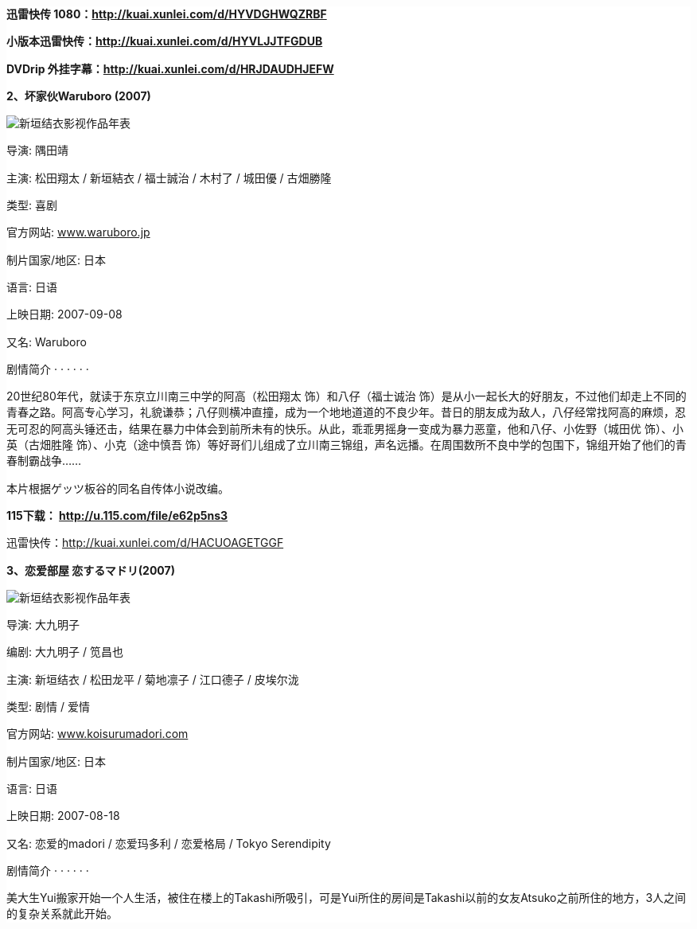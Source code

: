 **迅雷快传 1080：<http://kuai.xunlei.com/d/HYVDGHWQZRBF>**

**小版本迅雷快传：<http://kuai.xunlei.com/d/HYVLJJTFGDUB>**

**DVDrip 外挂字幕：<http://kuai.xunlei.com/d/HRJDAUDHJEFW>**

**2、坏家伙Waruboro (2007)**

![新垣结衣影视作品年表](http://m3.img.srcdd.com/farm4/d/2014/0405/16/F15E298FE345A14C9E8FB7AC5363C19A_B500_900_312_426.jpeg)

导演: 隅田靖

主演: 松田翔太 / 新垣結衣 / 福士誠治 / 木村了 / 城田優 / 古畑勝隆

类型: 喜剧

官方网站: www.waruboro.jp

制片国家/地区: 日本

语言: 日语

上映日期: 2007-09-08

又名: Waruboro

剧情简介 · · · · · ·

20世纪80年代，就读于东京立川南三中学的阿高（松田翔太 饰）和八仔（福士诚治 饰）是从小一起长大的好朋友，不过他们却走上不同的青春之路。阿高专心学习，礼貌谦恭；八仔则横冲直撞，成为一个地地道道的不良少年。昔日的朋友成为敌人，八仔经常找阿高的麻烦，忍无可忍的阿高头锤还击，结果在暴力中体会到前所未有的快乐。从此，乖乖男摇身一变成为暴力恶童，他和八仔、小佐野（城田优 饰）、小英（古畑胜隆 饰）、小克（途中慎吾 饰）等好哥们儿组成了立川南三锦组，声名远播。在周围数所不良中学的包围下，锦组开始了他们的青春制霸战争……

本片根据ゲッツ板谷的同名自传体小说改编。

**115下载： <http://u.115.com/file/e62p5ns3>**

迅雷快传：<http://kuai.xunlei.com/d/HACUOAGETGGF>

**3、恋爱部屋 恋するマドリ(2007)**

![新垣结衣影视作品年表](http://m1.img.srcdd.com/farm5/d/2014/0405/16/3B8577C7833CE2F7F37B0D6A0E38AC41_B500_900_500_710.jpeg)

导演: 大九明子

编剧: 大九明子 / 笕昌也

主演: 新垣结衣 / 松田龙平 / 菊地凛子 / 江口德子 / 皮埃尔泷

类型: 剧情 / 爱情

官方网站: www.koisurumadori.com

制片国家/地区: 日本

语言: 日语

上映日期: 2007-08-18

又名: 恋爱的madori / 恋爱玛多利 / 恋爱格局 / Tokyo Serendipity

剧情简介 · · · · · ·

美大生Yui搬家开始一个人生活，被住在楼上的Takashi所吸引，可是Yui所住的房间是Takashi以前的女友Atsuko之前所住的地方，3人之间的复杂关系就此开始。
